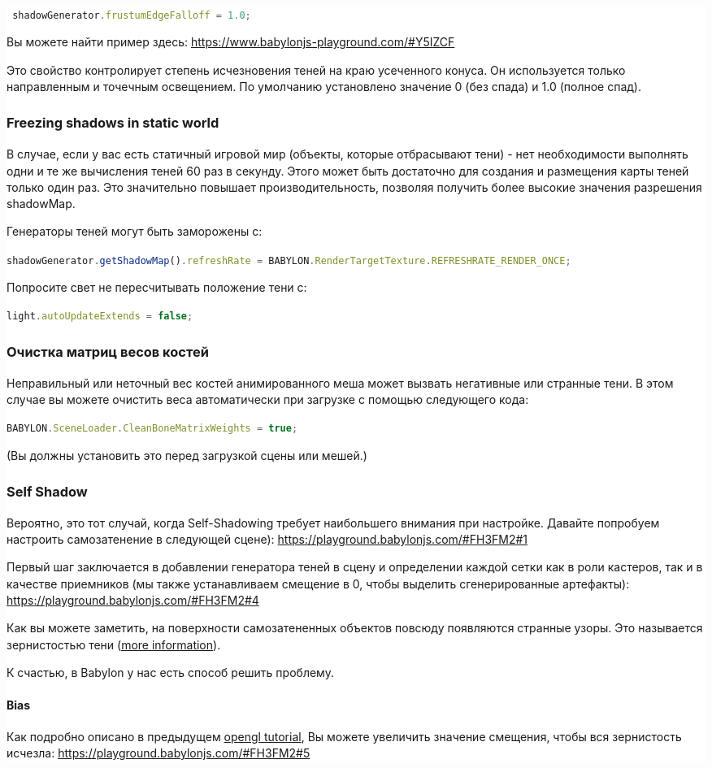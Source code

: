 ```javascript
 shadowGenerator.frustumEdgeFalloff = 1.0;
```

Вы можете найти пример здесь: https://www.babylonjs-playground.com/#Y5IZCF

Это свойство контролирует степень исчезновения теней на краю усеченного конуса. Он используется только направленным и точечным освещением. По умолчанию установлено значение 0 (без спада) и 1.0 (полное спад).

### Freezing shadows in static world

В случае, если у вас есть статичный игровой мир (объекты, которые отбрасывают тени) - нет необходимости выполнять одни и те же вычисления теней 60 раз в секунду. Этого может быть достаточно для создания и размещения карты теней только один раз. Это значительно повышает производительность, позволяя получить более высокие значения разрешения shadowMap.

Генераторы теней могут быть заморожены с:

```javascript
shadowGenerator.getShadowMap().refreshRate = BABYLON.RenderTargetTexture.REFRESHRATE_RENDER_ONCE;
```

Попросите свет не пересчитывать положение тени с:

```javascript
light.autoUpdateExtends = false;
```

### Очистка матриц весов костей

Неправильный или неточный вес костей анимированного меша может вызвать негативные или странные тени. В этом случае вы можете очистить веса автоматически при загрузке с помощью следующего кода:

```javascript
BABYLON.SceneLoader.CleanBoneMatrixWeights = true;
```

(Вы должны установить это перед загрузкой сцены или мешей.)

### Self Shadow

Вероятно, это тот случай, когда Self-Shadowing требует наибольшего внимания при настройке. Давайте попробуем настроить самозатенение в следующей сцене): https://playground.babylonjs.com/#FH3FM2#1

Первый шаг заключается в добавлении генератора теней в сцену и определении каждой сетки как в роли кастеров, так и в качестве приемников (мы также устанавливаем смещение в 0, чтобы выделить сгенерированные артефакты): https://playground.babylonjs.com/#FH3FM2#4

Как вы можете заметить, на поверхности самозатененных объектов повсюду появляются странные узоры. Это называется зернистостью тени ([more information](http://www.opengl-tutorial.org/intermediate-tutorials/tutorial-16-shadow-mapping/#shadow-acne)).

К счастью, в Babylon у нас есть способ решить проблему.

#### Bias

Как подробно описано в предыдущем [opengl tutorial](http://www.opengl-tutorial.org/intermediate-tutorials/tutorial-16-shadow-mapping/#shadow-acne), Вы можете увеличить значение смещения, чтобы вся зернистость исчезла: https://playground.babylonjs.com/#FH3FM2#5
